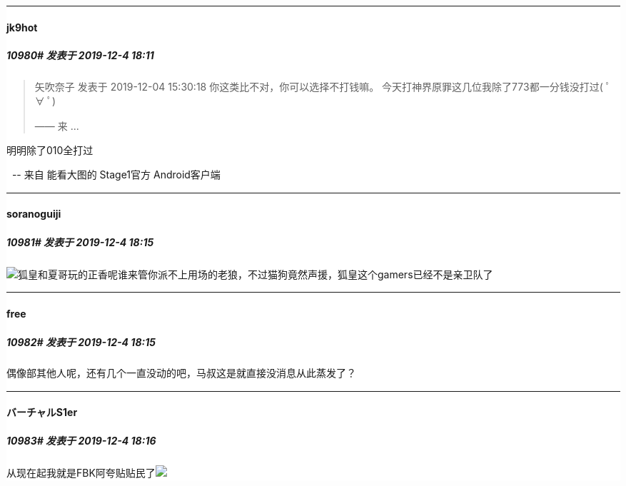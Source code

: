 




-----

####  jk9hot  
##### 10980#       发表于 2019-12-4 18:11



<blockquote>矢吹奈子 发表于 2019-12-04 15:30:18
你这类比不对，你可以选择不打钱嘛。
今天打神界原罪这几位我除了773都一分钱没打过( ﾟ∀ ﾟ)

—— 来 ...</blockquote>明明除了010全打过

  -- 来自 能看大图的 Stage1官方 Android客户端







-----

####  soranoguiji  
##### 10981#       发表于 2019-12-4 18:15



<img src="https://static.saraba1st.com/image/smiley/face2017/037.png" referrerpolicy="no-referrer">狐皇和夏哥玩的正香呢谁来管你派不上用场的老狼，不过猫狗竟然声援，狐皇这个gamers已经不是亲卫队了







-----

####  free  
##### 10982#       发表于 2019-12-4 18:15




偶像部其他人呢，还有几个一直没动的吧，马叔这是就直接没消息从此蒸发了？







-----

####  バーチャルS1er  
##### 10983#       发表于 2019-12-4 18:16




从现在起我就是FBK阿夸贴贴民了<img src="https://static.saraba1st.com/image/smiley/face2017/067.png" referrerpolicy="no-referrer">
